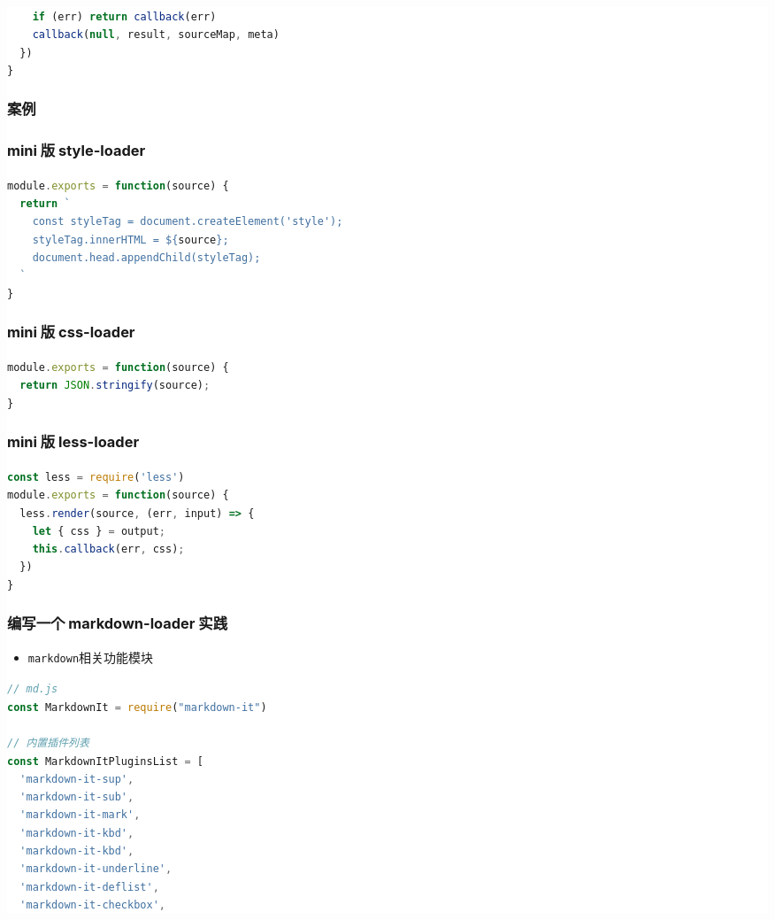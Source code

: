 ```javascript
    if (err) return callback(err)
    callback(null, result, sourceMap, meta)
  })
} 
```

<a name="vHMjM"></a>

### 案例

<a name="ayqbZ"></a>

### mini 版 style-loader

```javascript
module.exports = function(source) {
  return `
    const styleTag = document.createElement('style');
    styleTag.innerHTML = ${source};
    document.head.appendChild(styleTag);
  `
}
```

<a name="IhnZi"></a>

### mini 版 css-loader

```javascript
module.exports = function(source) {
  return JSON.stringify(source);
}
```

<a name="Z1eP9"></a>

### mini 版 less-loader

```javascript
const less = require('less')
module.exports = function(source) {
  less.render(source, (err, input) => {
    let { css } = output;
    this.callback(err, css);
  })
}
```

<a name="g6BEx"></a>

### 编写一个 markdown-loader 实践

- `markdown`相关功能模块

```javascript
// md.js
const MarkdownIt = require("markdown-it")

// 内置插件列表
const MarkdownItPluginsList = [
  'markdown-it-sup',
  'markdown-it-sub',
  'markdown-it-mark',
  'markdown-it-kbd',
  'markdown-it-kbd',
  'markdown-it-underline',
  'markdown-it-deflist',
  'markdown-it-checkbox',
```